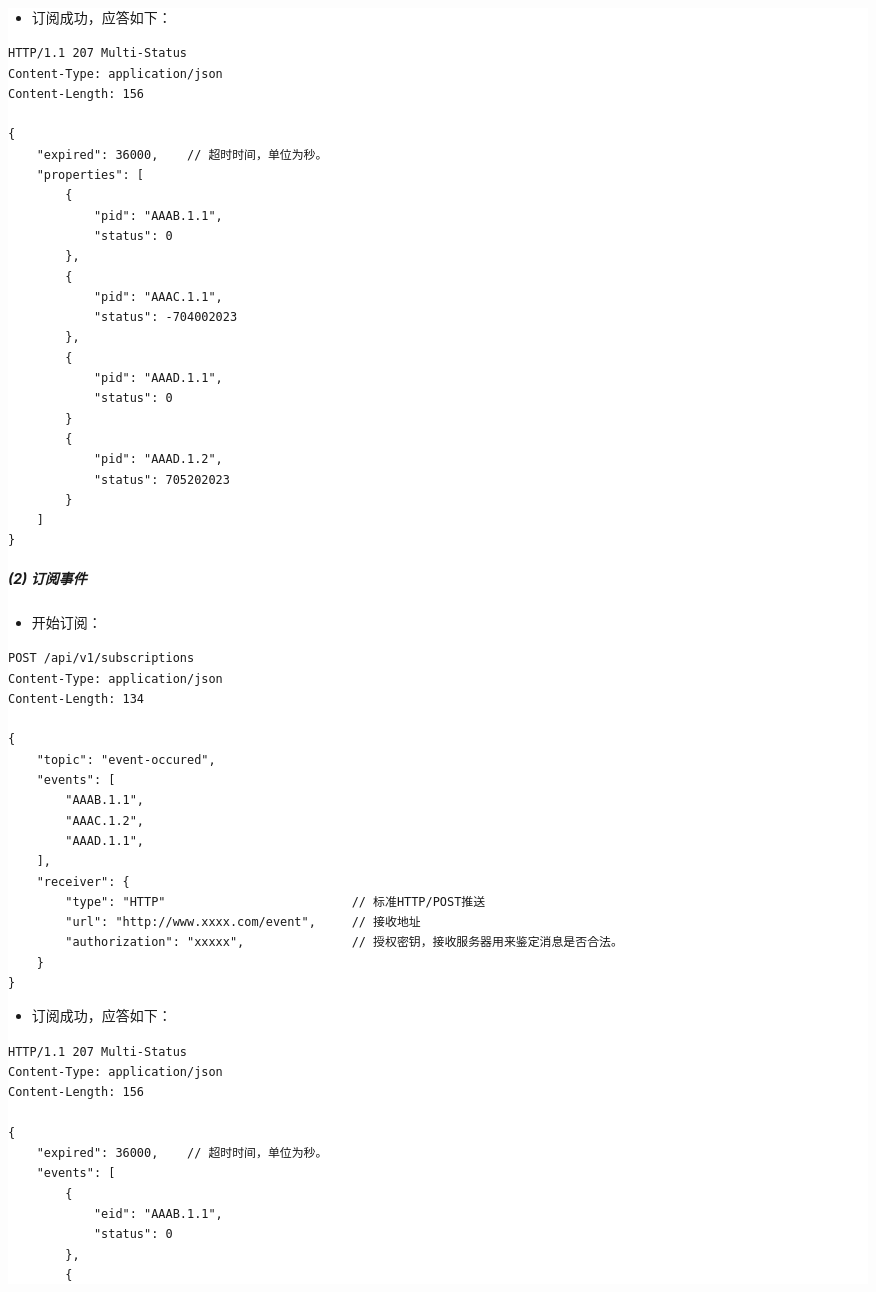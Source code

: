 * 订阅成功，应答如下：
```http
HTTP/1.1 207 Multi-Status
Content-Type: application/json
Content-Length: 156

{
    "expired": 36000,    // 超时时间，单位为秒。
    "properties": [
        {
            "pid": "AAAB.1.1",
            "status": 0
        },
        {
            "pid": "AAAC.1.1",
            "status": -704002023
        },
        {
            "pid": "AAAD.1.1",
            "status": 0
        }
        {
            "pid": "AAAD.1.2",
            "status": 705202023
        }
    ]
}
```
##### (2) 订阅事件

* 开始订阅：
```http
POST /api/v1/subscriptions
Content-Type: application/json
Content-Length: 134

{
    "topic": "event-occured",
    "events": [
        "AAAB.1.1",
        "AAAC.1.2",
        "AAAD.1.1",
    ],
    "receiver": {
        "type": "HTTP"                          // 标准HTTP/POST推送
        "url": "http://www.xxxx.com/event",     // 接收地址
        "authorization": "xxxxx",               // 授权密钥，接收服务器用来鉴定消息是否合法。
    }
}
```

* 订阅成功，应答如下：
```http
HTTP/1.1 207 Multi-Status
Content-Type: application/json
Content-Length: 156

{
    "expired": 36000,    // 超时时间，单位为秒。
    "events": [
        {
            "eid": "AAAB.1.1",
            "status": 0
        },
        {
```